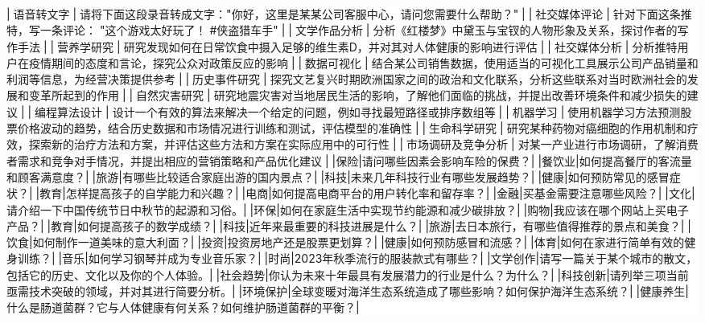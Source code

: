 | 语音转文字                                    | 请将下面这段录音转成文字："你好，这里是某某公司客服中心，请问您需要什么帮助？" |
| 社交媒体评论                                  | 针对下面这条推特，写一条评论： "这个游戏太好玩了！ #侠盗猎车手" |
| 文学作品分析                      | 分析《红楼梦》中黛玉与宝钗的人物形象及关系，探讨作者的写作手法                                     |
| 营养学研究                        | 研究发现如何在日常饮食中摄入足够的维生素D，并对其对人体健康的影响进行评估                             |
| 社交媒体分析                      | 分析推特用户在疫情期间的态度和言论，探究公众对政策反应的影响                                       |
| 数据可视化                        | 结合某公司销售数据，使用适当的可视化工具展示公司产品销量和利润等信息，为经营决策提供参考               |
| 历史事件研究                      | 探究文艺复兴时期欧洲国家之间的政治和文化联系，分析这些联系对当时欧洲社会的发展和变革所起到的作用         |
| 自然灾害研究                      | 研究地震灾害对当地居民生活的影响，了解他们面临的挑战，并提出改善环境条件和减少损失的建议                 |
| 编程算法设计                      | 设计一个有效的算法来解决一个给定的问题，例如寻找最短路径或排序数组等                                 |
| 机器学习                           | 使用机器学习方法预测股票价格波动的趋势，结合历史数据和市场情况进行训练和测试，评估模型的准确性           |
| 生命科学研究                      | 研究某种药物对癌细胞的作用机制和疗效，探索新的治疗方法和方案，并评估这些方法和方案在实际应用中的可行性   |
| 市场调研及竞争分析                | 对某一产业进行市场调研，了解消费者需求和竞争对手情况，并提出相应的营销策略和产品优化建议             |
|保险|请问哪些因素会影响车险的保费？|
|餐饮业|如何提高餐厅的客流量和顾客满意度？|
|旅游|有哪些比较适合家庭出游的国内景点？|
|科技|未来几年科技行业有哪些发展趋势？|
|健康|如何预防常见的感冒症状？|
|教育|怎样提高孩子的自学能力和兴趣？|
|电商|如何提高电商平台的用户转化率和留存率？|
|金融|买基金需要注意哪些风险？|
|文化|请介绍一下中国传统节日中秋节的起源和习俗。|
|环保|如何在家庭生活中实现节约能源和减少碳排放？|
|购物|我应该在哪个网站上买电子产品？|
|教育|如何提高孩子的数学成绩？|
|科技|近年来最重要的科技进展是什么？|
|旅游|去日本旅行，有哪些值得推荐的景点和美食？|
|饮食|如何制作一道美味的意大利面？|
|投资|投资房地产还是股票更划算？|
|健康|如何预防感冒和流感？|
|体育|如何在家进行简单有效的健身训练？|
|音乐|如何学习钢琴并成为专业音乐家？|
|时尚|2023年秋季流行的服装款式有哪些？|
|文学创作|请写一篇关于某个城市的散文，包括它的历史、文化以及你的个人体验。|
|社会趋势|你认为未来十年最具有发展潜力的行业是什么？为什么？|
|科技创新|请列举三项当前亟需技术突破的领域，并对其进行简要分析。|
|环境保护|全球变暖对海洋生态系统造成了哪些影响？如何保护海洋生态系统？|
|健康养生|什么是肠道菌群？它与人体健康有何关系？如何维护肠道菌群的平衡？|